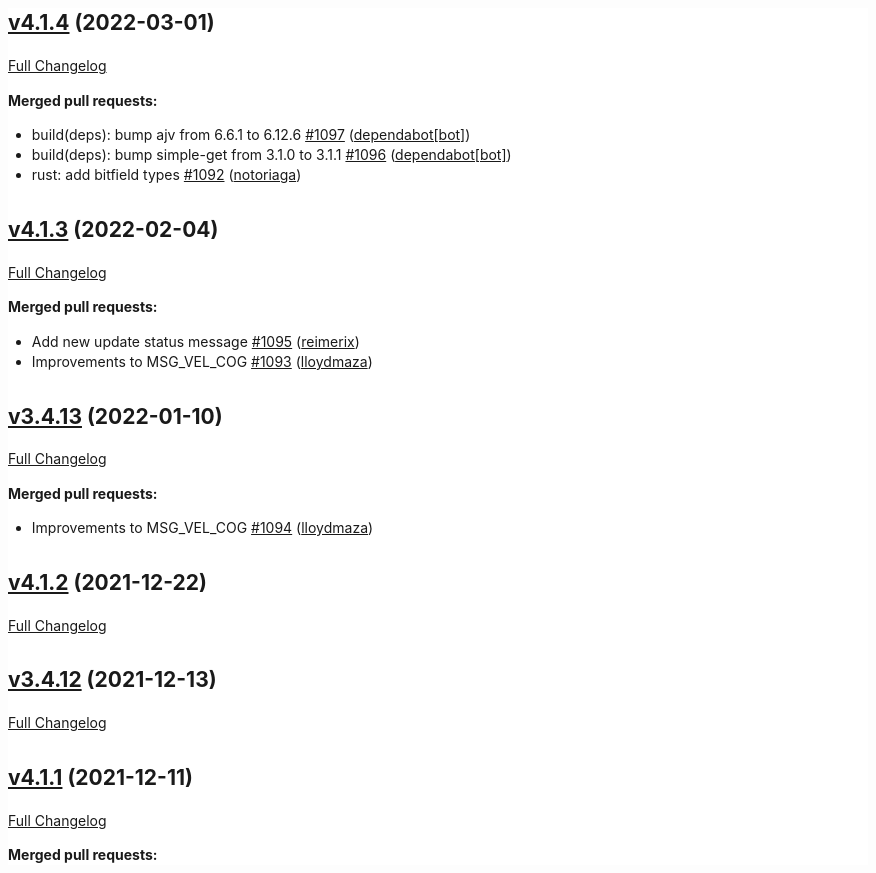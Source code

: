 ## [v4.1.4](https://github.com/swift-nav/libsbp/tree/v4.1.4) (2022-03-01)

[Full Changelog](https://github.com/swift-nav/libsbp/compare/v4.1.3...v4.1.4)

**Merged pull requests:**

- build\(deps\): bump ajv from 6.6.1 to 6.12.6 [\#1097](https://github.com/swift-nav/libsbp/pull/1097) ([dependabot[bot]](https://github.com/apps/dependabot))
- build\(deps\): bump simple-get from 3.1.0 to 3.1.1 [\#1096](https://github.com/swift-nav/libsbp/pull/1096) ([dependabot[bot]](https://github.com/apps/dependabot))
- rust: add bitfield types [\#1092](https://github.com/swift-nav/libsbp/pull/1092) ([notoriaga](https://github.com/notoriaga))

## [v4.1.3](https://github.com/swift-nav/libsbp/tree/v4.1.3) (2022-02-04)

[Full Changelog](https://github.com/swift-nav/libsbp/compare/v4.1.2...v4.1.3)

**Merged pull requests:**

- Add new update status message [\#1095](https://github.com/swift-nav/libsbp/pull/1095) ([reimerix](https://github.com/reimerix))
- Improvements to MSG\_VEL\_COG [\#1093](https://github.com/swift-nav/libsbp/pull/1093) ([lloydmaza](https://github.com/lloydmaza))

## [v3.4.13](https://github.com/swift-nav/libsbp/tree/v3.4.13) (2022-01-10)

[Full Changelog](https://github.com/swift-nav/libsbp/compare/v3.4.12...v3.4.13)

**Merged pull requests:**

- Improvements to MSG\_VEL\_COG [\#1094](https://github.com/swift-nav/libsbp/pull/1094) ([lloydmaza](https://github.com/lloydmaza))

## [v4.1.2](https://github.com/swift-nav/libsbp/tree/v4.1.2) (2021-12-22)

[Full Changelog](https://github.com/swift-nav/libsbp/compare/v4.1.1...v4.1.2)

## [v3.4.12](https://github.com/swift-nav/libsbp/tree/v3.4.12) (2021-12-13)

[Full Changelog](https://github.com/swift-nav/libsbp/compare/v3.4.11...v3.4.12)

## [v4.1.1](https://github.com/swift-nav/libsbp/tree/v4.1.1) (2021-12-11)

[Full Changelog](https://github.com/swift-nav/libsbp/compare/v4.1.0...v4.1.1)

**Merged pull requests:**

